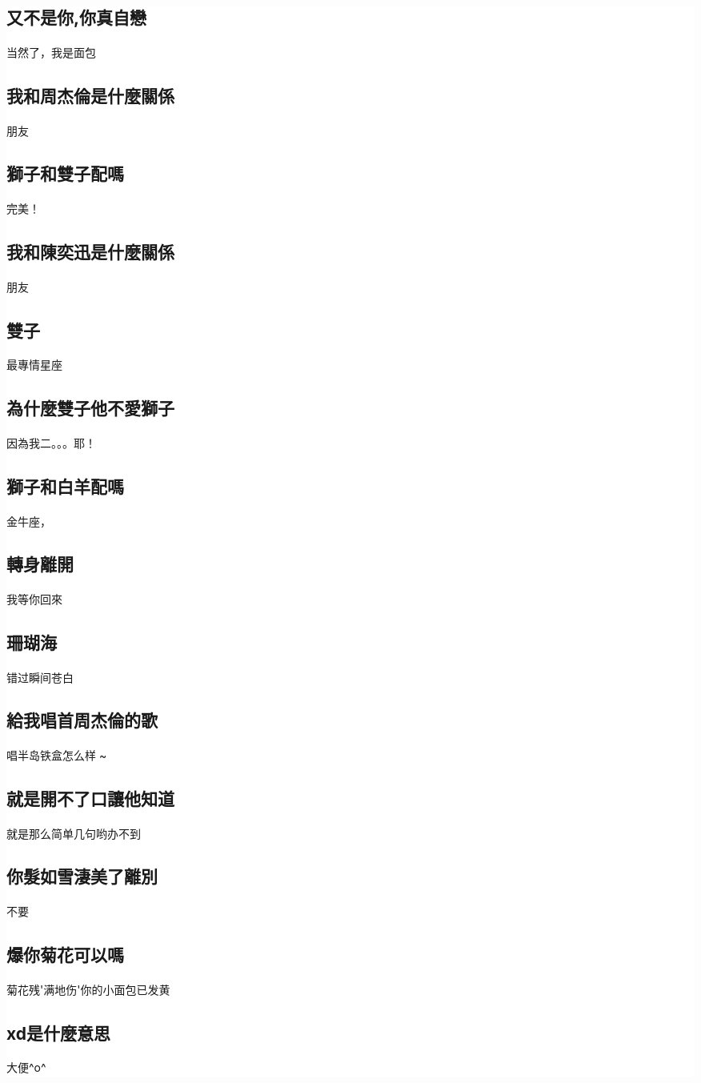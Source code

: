 ## 又不是你,你真自戀
当然了，我是面包

## 我和周杰倫是什麼關係
朋友

## 獅子和雙子配嗎
完美！

## 我和陳奕迅是什麼關係
朋友

## 雙子
最專情星座

## 為什麼雙子他不愛獅子
因為我二。。。耶！

## 獅子和白羊配嗎
金牛座，

## 轉身離開
我等你回來

## 珊瑚海
错过瞬间苍白

## 給我唱首周杰倫的歌
唱半岛铁盒怎么样 ~

## 就是開不了口讓他知道
就是那么简单几句哟办不到

## 你髮如雪淒美了離別
不要

## 爆你菊花可以嗎
菊花残'满地伤'你的小面包已发黄

## xd是什麼意思
大便^o^
